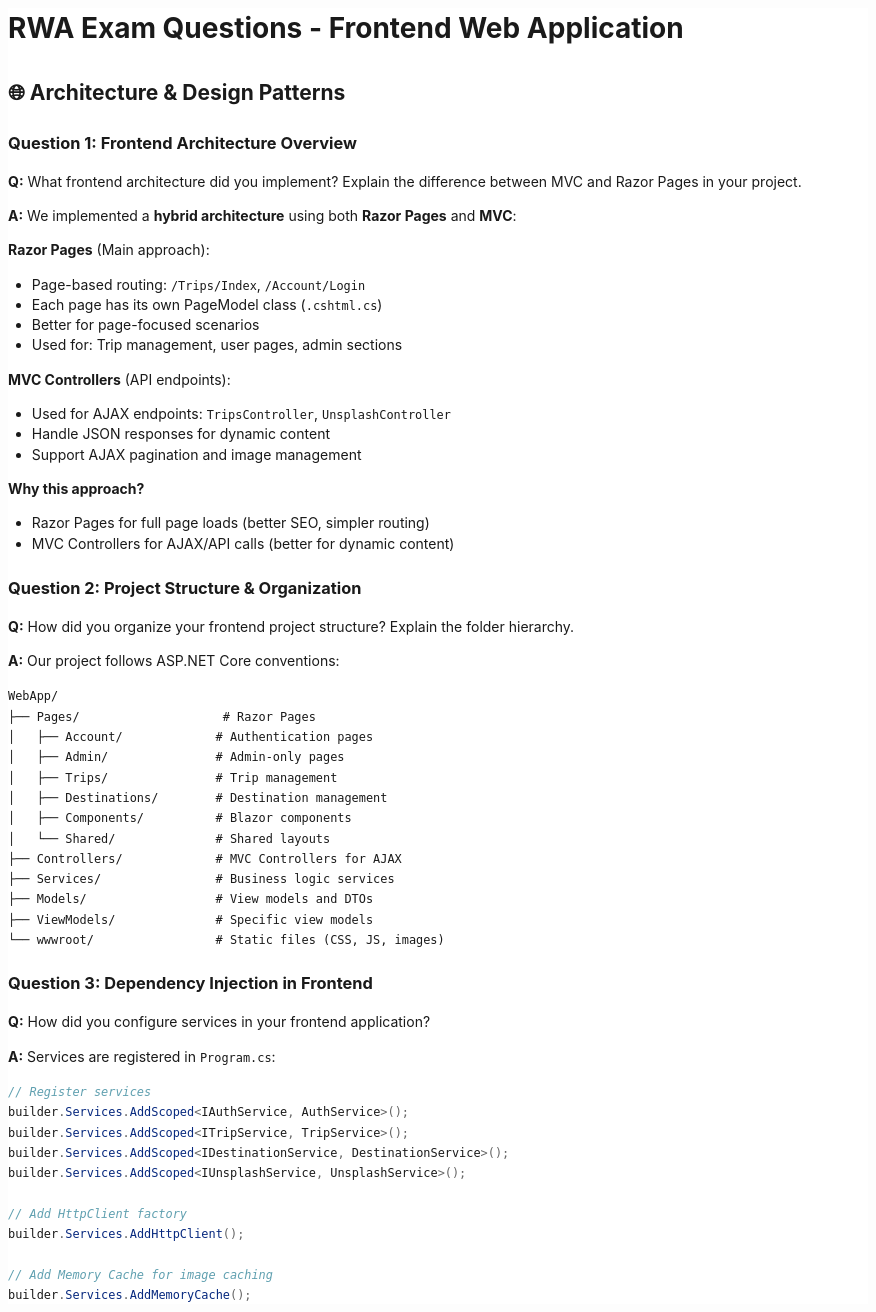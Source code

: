 # RWA Exam Questions - Frontend Web Application

## 🌐 **Architecture & Design Patterns**

### **Question 1: Frontend Architecture Overview**
**Q:** What frontend architecture did you implement? Explain the difference between MVC and Razor Pages in your project.

**A:** We implemented a **hybrid architecture** using both **Razor Pages** and **MVC**:

**Razor Pages** (Main approach):
- Page-based routing: `/Trips/Index`, `/Account/Login`
- Each page has its own PageModel class (`.cshtml.cs`)
- Better for page-focused scenarios
- Used for: Trip management, user pages, admin sections

**MVC Controllers** (API endpoints):
- Used for AJAX endpoints: `TripsController`, `UnsplashController`
- Handle JSON responses for dynamic content
- Support AJAX pagination and image management

**Why this approach?**
- Razor Pages for full page loads (better SEO, simpler routing)
- MVC Controllers for AJAX/API calls (better for dynamic content)

### **Question 2: Project Structure & Organization**
**Q:** How did you organize your frontend project structure? Explain the folder hierarchy.

**A:** Our project follows ASP.NET Core conventions:
```
WebApp/
├── Pages/                    # Razor Pages
│   ├── Account/             # Authentication pages
│   ├── Admin/               # Admin-only pages
│   ├── Trips/               # Trip management
│   ├── Destinations/        # Destination management
│   ├── Components/          # Blazor components
│   └── Shared/              # Shared layouts
├── Controllers/             # MVC Controllers for AJAX
├── Services/                # Business logic services
├── Models/                  # View models and DTOs
├── ViewModels/              # Specific view models
└── wwwroot/                 # Static files (CSS, JS, images)
```

### **Question 3: Dependency Injection in Frontend**
**Q:** How did you configure services in your frontend application?

**A:** Services are registered in `Program.cs`:
```csharp
// Register services
builder.Services.AddScoped<IAuthService, AuthService>();
builder.Services.AddScoped<ITripService, TripService>();
builder.Services.AddScoped<IDestinationService, DestinationService>();
builder.Services.AddScoped<IUnsplashService, UnsplashService>();

// Add HttpClient factory
builder.Services.AddHttpClient();

// Add Memory Cache for image caching
builder.Services.AddMemoryCache();
```
